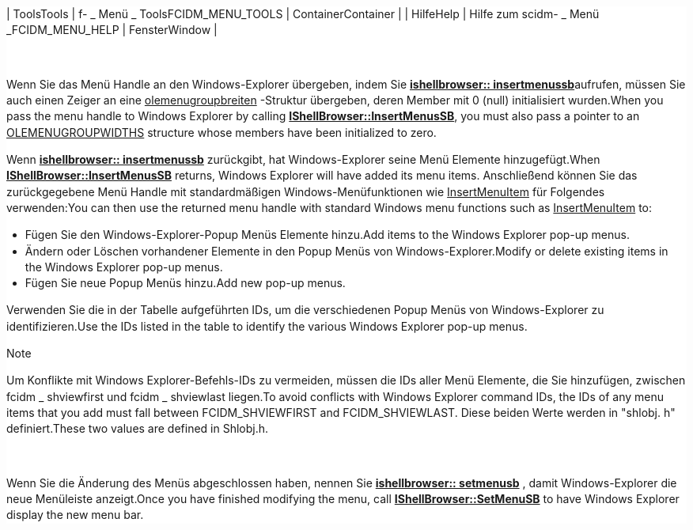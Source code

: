 | <span data-ttu-id="cf7c5-291">Tools</span><span class="sxs-lookup"><span data-stu-id="cf7c5-291">Tools</span></span>       | <span data-ttu-id="cf7c5-292">f- \_ Menü \_ Tools</span><span class="sxs-lookup"><span data-stu-id="cf7c5-292">FCIDM\_MENU\_TOOLS</span></span>     | <span data-ttu-id="cf7c5-293">Container</span><span class="sxs-lookup"><span data-stu-id="cf7c5-293">Container</span></span> |
| <span data-ttu-id="cf7c5-294">Hilfe</span><span class="sxs-lookup"><span data-stu-id="cf7c5-294">Help</span></span>        | <span data-ttu-id="cf7c5-295">Hilfe zum scidm- \_ Menü \_</span><span class="sxs-lookup"><span data-stu-id="cf7c5-295">FCIDM\_MENU\_HELP</span></span>      | <span data-ttu-id="cf7c5-296">Fenster</span><span class="sxs-lookup"><span data-stu-id="cf7c5-296">Window</span></span>    |



 

<span data-ttu-id="cf7c5-297">Wenn Sie das Menü Handle an den Windows-Explorer übergeben, indem Sie [**ishellbrowser:: insertmenussb**](/windows/desktop/api/shobjidl_core/nf-shobjidl_core-ishellbrowser-insertmenussb)aufrufen, müssen Sie auch einen Zeiger an eine [olemenugroupbreiten](/windows/win32/api/oleidl/ns-oleidl-olemenugroupwidths) -Struktur übergeben, deren Member mit 0 (null) initialisiert wurden.</span><span class="sxs-lookup"><span data-stu-id="cf7c5-297">When you pass the menu handle to Windows Explorer by calling [**IShellBrowser::InsertMenusSB**](/windows/desktop/api/shobjidl_core/nf-shobjidl_core-ishellbrowser-insertmenussb), you must also pass a pointer to an [OLEMENUGROUPWIDTHS](/windows/win32/api/oleidl/ns-oleidl-olemenugroupwidths) structure whose members have been initialized to zero.</span></span>

<span data-ttu-id="cf7c5-298">Wenn [**ishellbrowser:: insertmenussb**](/windows/desktop/api/shobjidl_core/nf-shobjidl_core-ishellbrowser-insertmenussb) zurückgibt, hat Windows-Explorer seine Menü Elemente hinzugefügt.</span><span class="sxs-lookup"><span data-stu-id="cf7c5-298">When [**IShellBrowser::InsertMenusSB**](/windows/desktop/api/shobjidl_core/nf-shobjidl_core-ishellbrowser-insertmenussb) returns, Windows Explorer will have added its menu items.</span></span> <span data-ttu-id="cf7c5-299">Anschließend können Sie das zurückgegebene Menü Handle mit standardmäßigen Windows-Menüfunktionen wie [InsertMenuItem](/windows/win32/api/winuser/nf-winuser-insertmenuitema) für Folgendes verwenden:</span><span class="sxs-lookup"><span data-stu-id="cf7c5-299">You can then use the returned menu handle with standard Windows menu functions such as [InsertMenuItem](/windows/win32/api/winuser/nf-winuser-insertmenuitema) to:</span></span>

-   <span data-ttu-id="cf7c5-300">Fügen Sie den Windows-Explorer-Popup Menüs Elemente hinzu.</span><span class="sxs-lookup"><span data-stu-id="cf7c5-300">Add items to the Windows Explorer pop-up menus.</span></span>
-   <span data-ttu-id="cf7c5-301">Ändern oder Löschen vorhandener Elemente in den Popup Menüs von Windows-Explorer.</span><span class="sxs-lookup"><span data-stu-id="cf7c5-301">Modify or delete existing items in the Windows Explorer pop-up menus.</span></span>
-   <span data-ttu-id="cf7c5-302">Fügen Sie neue Popup Menüs hinzu.</span><span class="sxs-lookup"><span data-stu-id="cf7c5-302">Add new pop-up menus.</span></span>

<span data-ttu-id="cf7c5-303">Verwenden Sie die in der Tabelle aufgeführten IDs, um die verschiedenen Popup Menüs von Windows-Explorer zu identifizieren.</span><span class="sxs-lookup"><span data-stu-id="cf7c5-303">Use the IDs listed in the table to identify the various Windows Explorer pop-up menus.</span></span>

> [!Note]  
> <span data-ttu-id="cf7c5-304">Um Konflikte mit Windows Explorer-Befehls-IDs zu vermeiden, müssen die IDs aller Menü Elemente, die Sie hinzufügen, zwischen fcidm \_ shviewfirst und fcidm \_ shviewlast liegen.</span><span class="sxs-lookup"><span data-stu-id="cf7c5-304">To avoid conflicts with Windows Explorer command IDs, the IDs of any menu items that you add must fall between FCIDM\_SHVIEWFIRST and FCIDM\_SHVIEWLAST.</span></span> <span data-ttu-id="cf7c5-305">Diese beiden Werte werden in "shlobj. h" definiert.</span><span class="sxs-lookup"><span data-stu-id="cf7c5-305">These two values are defined in Shlobj.h.</span></span>

 

<span data-ttu-id="cf7c5-306">Wenn Sie die Änderung des Menüs abgeschlossen haben, nennen Sie [**ishellbrowser:: setmenusb**](/windows/desktop/api/shobjidl_core/nf-shobjidl_core-ishellbrowser-setmenusb) , damit Windows-Explorer die neue Menüleiste anzeigt.</span><span class="sxs-lookup"><span data-stu-id="cf7c5-306">Once you have finished modifying the menu, call [**IShellBrowser::SetMenuSB**](/windows/desktop/api/shobjidl_core/nf-shobjidl_core-ishellbrowser-setmenusb) to have Windows Explorer display the new menu bar.</span></span>
